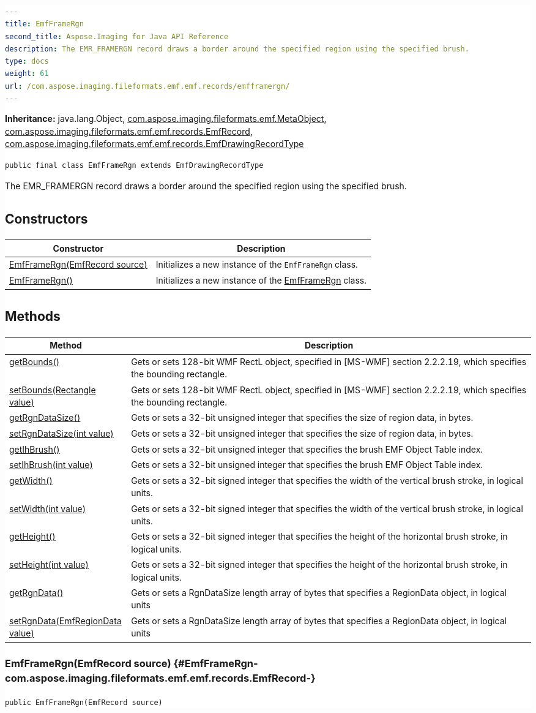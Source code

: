 ```yaml
---
title: EmfFrameRgn
second_title: Aspose.Imaging for Java API Reference
description: The EMR_FRAMERGN record draws a border around the specified region using the specified brush.
type: docs
weight: 61
url: /com.aspose.imaging.fileformats.emf.emf.records/emfframergn/
---
```

**Inheritance:**
java.lang.Object, [com.aspose.imaging.fileformats.emf.MetaObject](../../com.aspose.imaging.fileformats.emf/metaobject), [com.aspose.imaging.fileformats.emf.emf.records.EmfRecord](../../com.aspose.imaging.fileformats.emf.emf.records/emfrecord), [com.aspose.imaging.fileformats.emf.emf.records.EmfDrawingRecordType](../../com.aspose.imaging.fileformats.emf.emf.records/emfdrawingrecordtype)
```
public final class EmfFrameRgn extends EmfDrawingRecordType
```

The EMR\_FRAMERGN record draws a border around the specified region using the specified brush.
## Constructors

| Constructor | Description |
| --- | --- |
| [EmfFrameRgn(EmfRecord source)](#EmfFrameRgn-com.aspose.imaging.fileformats.emf.emf.records.EmfRecord-) | Initializes a new instance of the `EmfFrameRgn` class. |
| [EmfFrameRgn()](#EmfFrameRgn--) | Initializes a new instance of the [EmfFrameRgn](../../com.aspose.imaging.fileformats.emf.emf.records/emfframergn) class. |
## Methods

| Method | Description |
| --- | --- |
| [getBounds()](#getBounds--) | Gets or sets 128-bit WMF RectL object, specified in [MS-WMF] section 2.2.2.19, which specifies the bounding rectangle. |
| [setBounds(Rectangle value)](#setBounds-com.aspose.imaging.Rectangle-) | Gets or sets 128-bit WMF RectL object, specified in [MS-WMF] section 2.2.2.19, which specifies the bounding rectangle. |
| [getRgnDataSize()](#getRgnDataSize--) | Gets or sets a 32-bit unsigned integer that specifies the size of region data, in bytes. |
| [setRgnDataSize(int value)](#setRgnDataSize-int-) | Gets or sets a 32-bit unsigned integer that specifies the size of region data, in bytes. |
| [getIhBrush()](#getIhBrush--) | Gets or sets a 32-bit unsigned integer that specifies the brush EMF Object Table index. |
| [setIhBrush(int value)](#setIhBrush-int-) | Gets or sets a 32-bit unsigned integer that specifies the brush EMF Object Table index. |
| [getWidth()](#getWidth--) | Gets or sets a 32-bit signed integer that specifies the width of the vertical brush stroke, in logical units. |
| [setWidth(int value)](#setWidth-int-) | Gets or sets a 32-bit signed integer that specifies the width of the vertical brush stroke, in logical units. |
| [getHeight()](#getHeight--) | Gets or sets a 32-bit signed integer that specifies the height of the horizontal brush stroke, in logical units. |
| [setHeight(int value)](#setHeight-int-) | Gets or sets a 32-bit signed integer that specifies the height of the horizontal brush stroke, in logical units. |
| [getRgnData()](#getRgnData--) | Gets or sets a RgnDataSize length array of bytes that specifies a RegionData object, in logical units |
| [setRgnData(EmfRegionData value)](#setRgnData-com.aspose.imaging.fileformats.emf.emf.objects.EmfRegionData-) | Gets or sets a RgnDataSize length array of bytes that specifies a RegionData object, in logical units |
### EmfFrameRgn(EmfRecord source) {#EmfFrameRgn-com.aspose.imaging.fileformats.emf.emf.records.EmfRecord-}
```
public EmfFrameRgn(EmfRecord source)
```
